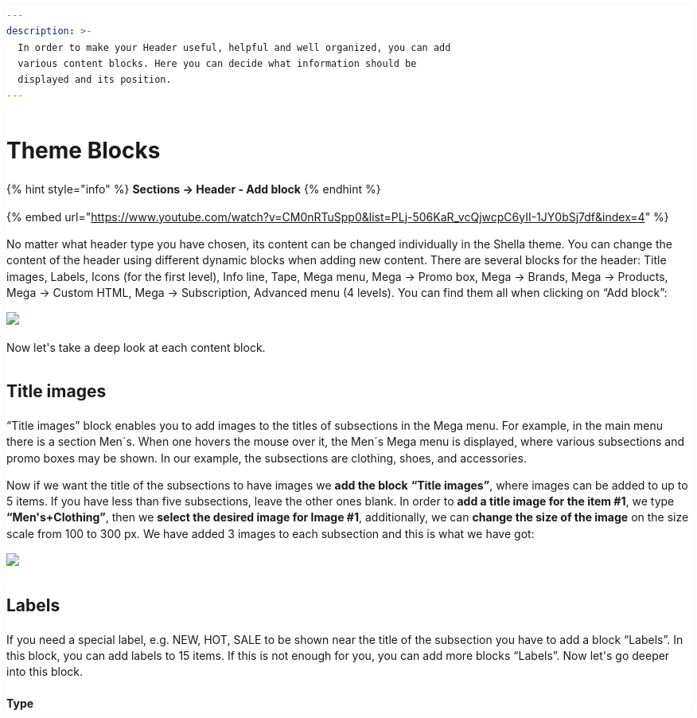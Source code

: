 ```yaml
---
description: >-
  In order to make your Header useful, helpful and well organized, you can add
  various content blocks. Here you can decide what information should be
  displayed and its position.
---
```


# Theme Blocks

{% hint style="info" %}
**Sections -> Header - Add block**
{% endhint %}

{% embed url="https://www.youtube.com/watch?v=CM0nRTuSpp0&list=PLj-506KaR_vcQjwcpC6yII-1JY0bSj7df&index=4" %}

&#x20;No matter what header type you have chosen, its content can be changed individually in the Shella theme. You can change the content of the header using different dynamic blocks when adding new content. There are several blocks for the header: Title images, Labels, Icons (for the first level), Info line, Tape, Mega menu, Mega -> Promo box, Mega -> Brands, Mega -> Products, Mega -> Custom HTML, Mega -> Subscription, Advanced menu (4 levels). You can find them all when clicking on “Add block”:

![](../.gitbook/assets/header\_blocks.png)

&#x20;Now let's take a deep look at each content block.

## Title images

&#x20;“Title images” block enables you to add images to the titles of subsections in the Mega menu. For example, in the main menu there is a section Men´s. When one hovers the mouse over it, the Men´s Mega menu is displayed, where various subsections and promo boxes may be shown. In our example, the subsections are clothing, shoes, and accessories.

&#x20;Now if we want the title of the subsections to have images we **add the block** **“Title images”**, where images can be added to up to 5 items. If you have less than five subsections, leave the other ones blank. In order to **add a title image for the item #1**, we type **“Men's+Clothing”**, then we **select the desired image for Image #1**, additionally, we can **change the size of the image** on the size scale from 100 to 300 px. We have added 3 images to each subsection and this is what we have got:&#x20;

![](<../.gitbook/assets/Screenshot\_1 (3).png>)

## Labels

&#x20;If you need a special label, e.g. NEW, HOT, SALE to be shown near the title of the subsection you have to add a block “Labels”. In this block, you can add labels to 15 items. If this is not enough for you, you can add more blocks “Labels”. Now let's go deeper into this block.

#### **Type**
